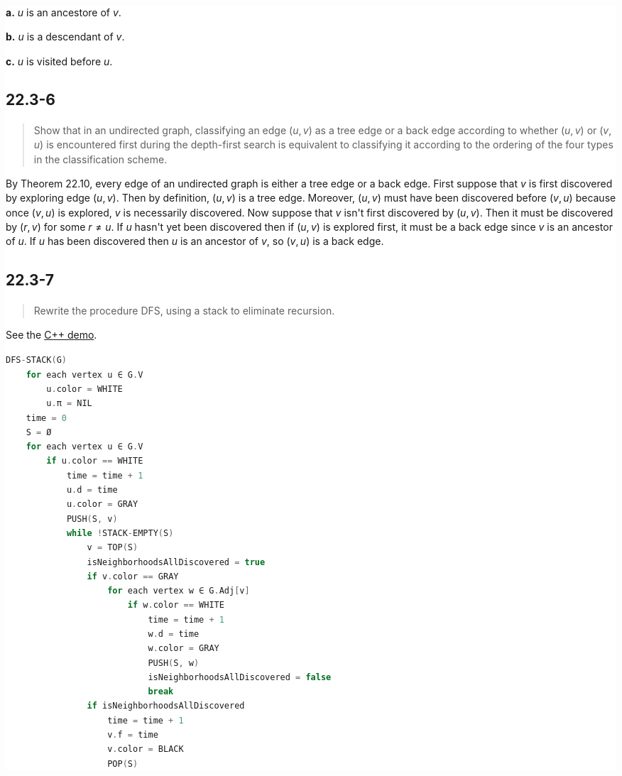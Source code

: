 **a.** $u$ is an ancestore of $v$.

**b.** $u$ is a descendant of $v$.

**c.** $u$ is visited before $u$.

## 22.3-6

> Show that in an undirected graph, classifying an edge $(u, v)$ as a tree edge or a back edge according to whether $(u, v)$ or $(v, u)$ is encountered first during the depth-first search is equivalent to classifying it according to the ordering of the four types in the classification scheme.

By Theorem 22.10, every edge of an undirected graph is either a tree edge or a back edge. First suppose that $v$ is first discovered by exploring edge $(u, v)$. Then by definition, $(u, v)$ is a tree edge. Moreover, $(u, v)$ must have been discovered before $(v, u)$ because once $(v, u)$ is explored, $v$ is necessarily discovered. Now suppose that $v$ isn't first discovered by $(u, v)$. Then it must be discovered by $(r, v)$ for some $r\ne u$. If $u$ hasn't yet been discovered then if $(u, v)$ is explored first, it must be a back edge since $v$ is an ancestor of $u$. If $u$ has been discovered then $u$ is an ancestor of $v$, so $(v, u)$ is a back edge.

## 22.3-7

> Rewrite the procedure $\text{DFS}$, using a stack to eliminate recursion.

See the [C++ demo](https://github.com/walkccc/CLRS-cpp/blob/master/Chap22/22.3-7/22.3-7.cpp).

```cpp
DFS-STACK(G)
    for each vertex u ∈ G.V
        u.color = WHITE
        u.π = NIL
    time = 0
    S = Ø
    for each vertex u ∈ G.V
        if u.color == WHITE
            time = time + 1
            u.d = time
            u.color = GRAY
            PUSH(S, v)
            while !STACK-EMPTY(S)
                v = TOP(S)
                isNeighborhoodsAllDiscovered = true
                if v.color == GRAY
                    for each vertex w ∈ G.Adj[v]
                        if w.color == WHITE
                            time = time + 1
                            w.d = time
                            w.color = GRAY
                            PUSH(S, w)
                            isNeighborhoodsAllDiscovered = false
                            break
                if isNeighborhoodsAllDiscovered
                    time = time + 1
                    v.f = time
                    v.color = BLACK
                    POP(S)
```
